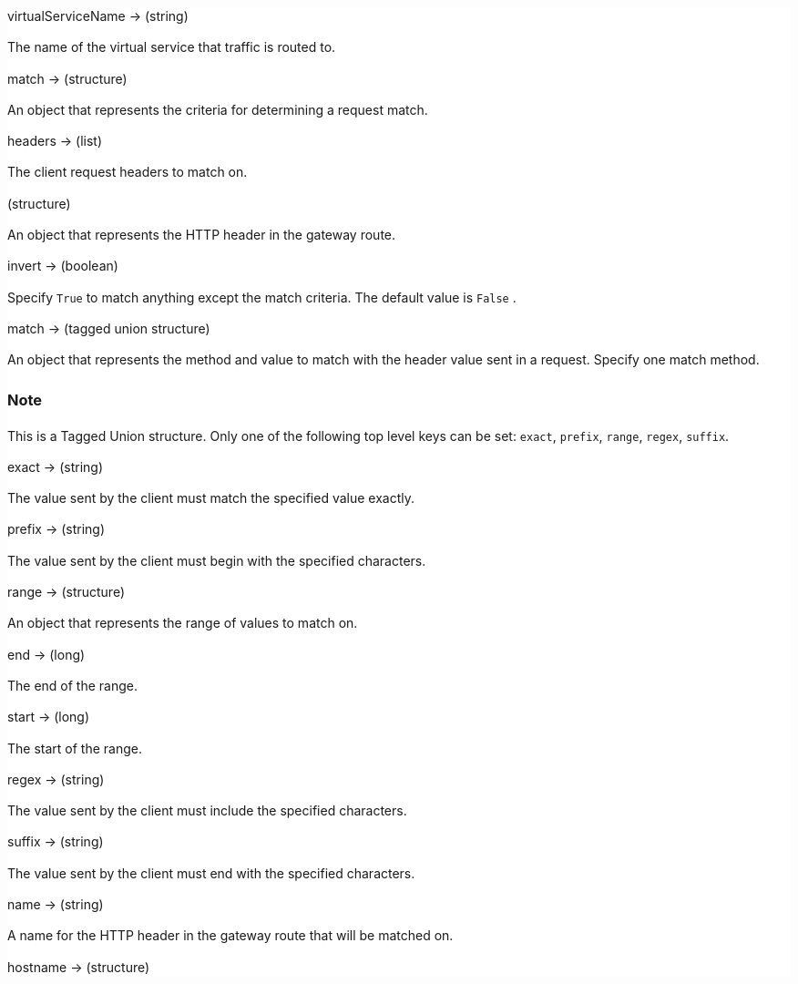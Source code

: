 virtualServiceName -> (string)

The name of the virtual service that traffic is routed to.

match -> (structure)

An object that represents the criteria for determining a request match.

headers -> (list)

The client request headers to match on.

(structure)

An object that represents the HTTP header in the gateway route.

invert -> (boolean)

Specify `True` to match anything except the match criteria. The default value is `False` .

match -> (tagged union structure)

An object that represents the method and value to match with the header value sent in a request. Specify one match method.

### Note

This is a Tagged Union structure. Only one of the following top level keys can be set: `exact`, `prefix`, `range`, `regex`, `suffix`.

exact -> (string)

The value sent by the client must match the specified value exactly.

prefix -> (string)

The value sent by the client must begin with the specified characters.

range -> (structure)

An object that represents the range of values to match on.

end -> (long)

The end of the range.

start -> (long)

The start of the range.

regex -> (string)

The value sent by the client must include the specified characters.

suffix -> (string)

The value sent by the client must end with the specified characters.

name -> (string)

A name for the HTTP header in the gateway route that will be matched on.

hostname -> (structure)
